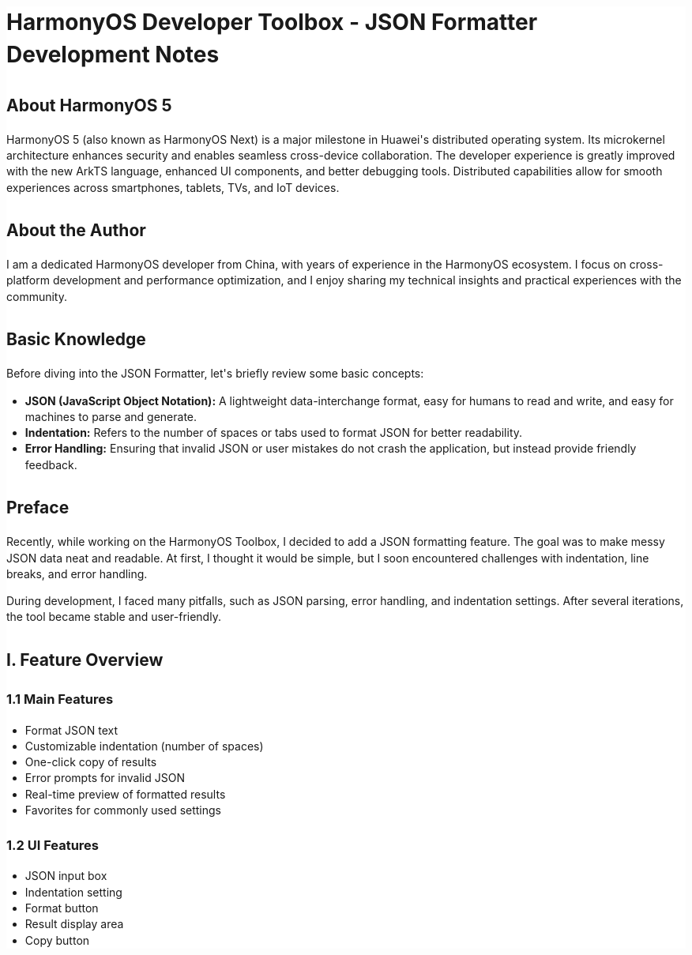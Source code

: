 # HarmonyOS Developer Toolbox - JSON Formatter Development Notes

## About HarmonyOS 5
HarmonyOS 5 (also known as HarmonyOS Next) is a major milestone in Huawei's distributed operating system. Its microkernel architecture enhances security and enables seamless cross-device collaboration. The developer experience is greatly improved with the new ArkTS language, enhanced UI components, and better debugging tools. Distributed capabilities allow for smooth experiences across smartphones, tablets, TVs, and IoT devices.

## About the Author
I am a dedicated HarmonyOS developer from China, with years of experience in the HarmonyOS ecosystem. I focus on cross-platform development and performance optimization, and I enjoy sharing my technical insights and practical experiences with the community.

## Basic Knowledge

Before diving into the JSON Formatter, let's briefly review some basic concepts:

- **JSON (JavaScript Object Notation):** A lightweight data-interchange format, easy for humans to read and write, and easy for machines to parse and generate.
- **Indentation:** Refers to the number of spaces or tabs used to format JSON for better readability.
- **Error Handling:** Ensuring that invalid JSON or user mistakes do not crash the application, but instead provide friendly feedback.

## Preface
Recently, while working on the HarmonyOS Toolbox, I decided to add a JSON formatting feature. The goal was to make messy JSON data neat and readable. At first, I thought it would be simple, but I soon encountered challenges with indentation, line breaks, and error handling.

During development, I faced many pitfalls, such as JSON parsing, error handling, and indentation settings. After several iterations, the tool became stable and user-friendly.

## I. Feature Overview

### 1.1 Main Features
- Format JSON text
- Customizable indentation (number of spaces)
- One-click copy of results
- Error prompts for invalid JSON
- Real-time preview of formatted results
- Favorites for commonly used settings

### 1.2 UI Features
- JSON input box
- Indentation setting
- Format button
- Result display area
- Copy button

